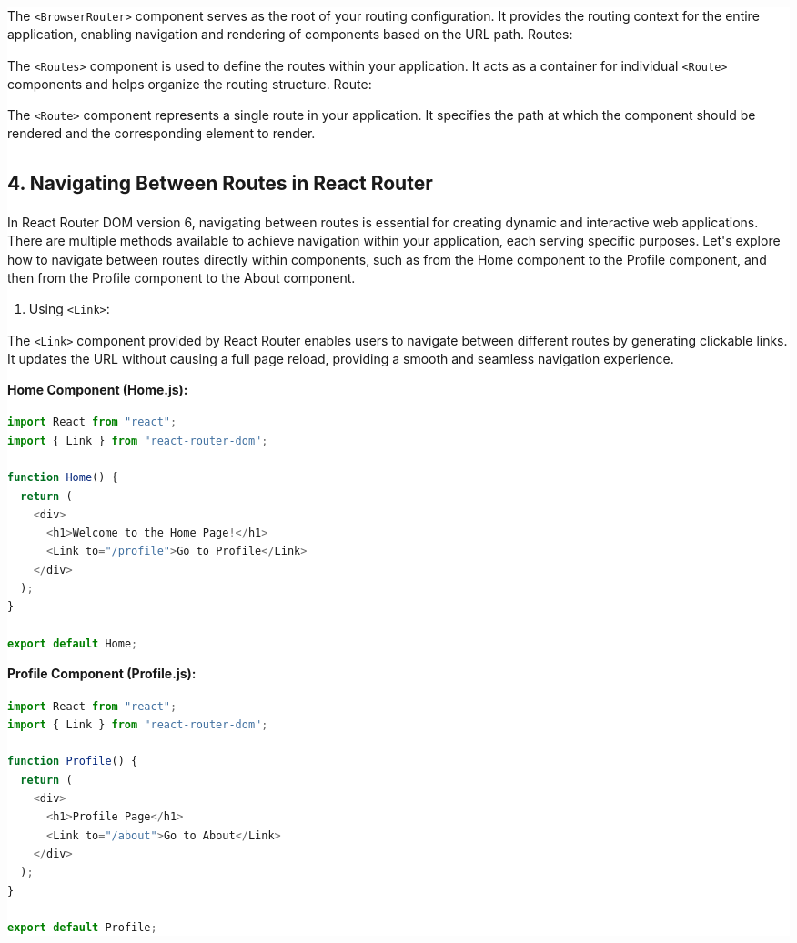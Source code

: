 The `<BrowserRouter>` component serves as the root of your routing configuration.
It provides the routing context for the entire application, enabling navigation and rendering of components based on the URL path.
Routes:

The `<Routes>` component is used to define the routes within your application.
It acts as a container for individual `<Route>` components and helps organize the routing structure.
Route:

The `<Route>` component represents a single route in your application.
It specifies the path at which the component should be rendered and the corresponding element to render.

## 4. Navigating Between Routes in React Router

In React Router DOM version 6, navigating between routes is essential for creating dynamic and interactive web applications. There are multiple methods available to achieve navigation within your application, each serving specific purposes. Let's explore how to navigate between routes directly within components, such as from the Home component to the Profile component, and then from the Profile component to the About component.

1. Using `<Link>`:

The `<Link>` component provided by React Router enables users to navigate between different routes by generating clickable links. It updates the URL without causing a full page reload, providing a smooth and seamless navigation experience.

**Home Component (Home.js):**

```javascript
import React from "react";
import { Link } from "react-router-dom";

function Home() {
  return (
    <div>
      <h1>Welcome to the Home Page!</h1>
      <Link to="/profile">Go to Profile</Link>
    </div>
  );
}

export default Home;
```

**Profile Component (Profile.js):**

```javascript
import React from "react";
import { Link } from "react-router-dom";

function Profile() {
  return (
    <div>
      <h1>Profile Page</h1>
      <Link to="/about">Go to About</Link>
    </div>
  );
}

export default Profile;
```

